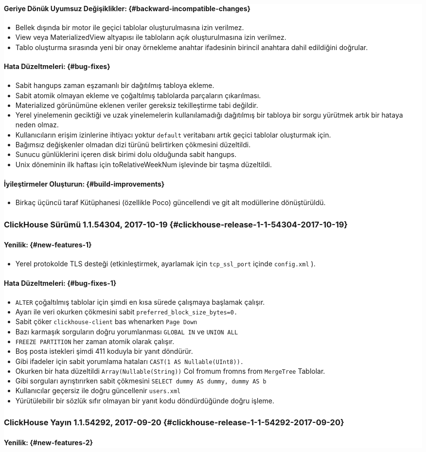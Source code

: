 #### Geriye Dönük Uyumsuz Değişiklikler: {#backward-incompatible-changes}

-   Bellek dışında bir motor ile geçici tablolar oluşturulmasına izin verilmez.
-   View veya MaterializedView altyapısı ile tabloların açık oluşturulmasına izin verilmez.
-   Tablo oluşturma sırasında yeni bir onay örnekleme anahtar ifadesinin birincil anahtara dahil edildiğini doğrular.

#### Hata Düzeltmeleri: {#bug-fixes}

-   Sabit hangups zaman eşzamanlı bir dağıtılmış tabloya ekleme.
-   Sabit atomik olmayan ekleme ve çoğaltılmış tablolarda parçaların çıkarılması.
-   Materialized görünümüne eklenen veriler gereksiz tekilleştirme tabi değildir.
-   Yerel yinelemenin geciktiği ve uzak yinelemelerin kullanılamadığı dağıtılmış bir tabloya bir sorgu yürütmek artık bir hataya neden olmaz.
-   Kullanıcıların erişim izinlerine ihtiyacı yoktur `default` veritabanı artık geçici tablolar oluşturmak için.
-   Bağımsız değişkenler olmadan dizi türünü belirtirken çökmesini düzeltildi.
-   Sunucu günlüklerini içeren disk birimi dolu olduğunda sabit hangups.
-   Unix döneminin ilk haftası için toRelativeWeekNum işlevinde bir taşma düzeltildi.

#### İyileştirmeler Oluşturun: {#build-improvements}

-   Birkaç üçüncü taraf Kütüphanesi (özellikle Poco) güncellendi ve git alt modüllerine dönüştürüldü.

### ClickHouse Sürümü 1.1.54304, 2017-10-19 {#clickhouse-release-1-1-54304-2017-10-19}

#### Yenilik: {#new-features-1}

-   Yerel protokolde TLS desteği (etkinleştirmek, ayarlamak için `tcp_ssl_port` içinde `config.xml` ).

#### Hata Düzeltmeleri: {#bug-fixes-1}

-   `ALTER` çoğaltılmış tablolar için şimdi en kısa sürede çalışmaya başlamak çalışır.
-   Ayarı ile veri okurken çökmesini sabit `preferred_block_size_bytes=0.`
-   Sabit çöker `clickhouse-client` bas whenarken `Page Down`
-   Bazı karmaşık sorguların doğru yorumlanması `GLOBAL IN` ve `UNION ALL`
-   `FREEZE PARTITION` her zaman atomik olarak çalışır.
-   Boş posta istekleri şimdi 411 koduyla bir yanıt döndürür.
-   Gibi ifadeler için sabit yorumlama hataları `CAST(1 AS Nullable(UInt8)).`
-   Okurken bir hata düzeltildi `Array(Nullable(String))` Col fromum fromns from `MergeTree` Tablolar.
-   Gibi sorguları ayrıştırırken sabit çökmesini `SELECT dummy AS dummy, dummy AS b`
-   Kullanıcılar geçersiz ile doğru güncellenir `users.xml`
-   Yürütülebilir bir sözlük sıfır olmayan bir yanıt kodu döndürdüğünde doğru işleme.

### ClickHouse Yayın 1.1.54292, 2017-09-20 {#clickhouse-release-1-1-54292-2017-09-20}

#### Yenilik: {#new-features-2}
